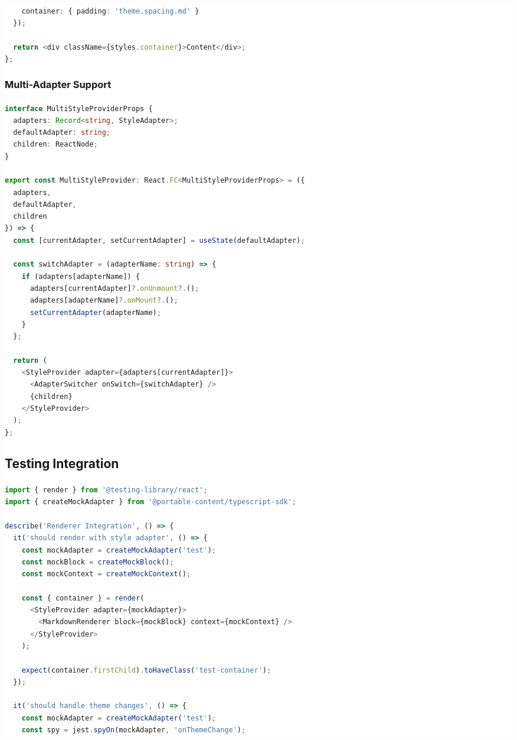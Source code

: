 ```typescript
    container: { padding: 'theme.spacing.md' }
  });

  return <div className={styles.container}>Content</div>;
};
```

### Multi-Adapter Support

```typescript
interface MultiStyleProviderProps {
  adapters: Record<string, StyleAdapter>;
  defaultAdapter: string;
  children: ReactNode;
}

export const MultiStyleProvider: React.FC<MultiStyleProviderProps> = ({
  adapters,
  defaultAdapter,
  children
}) => {
  const [currentAdapter, setCurrentAdapter] = useState(defaultAdapter);

  const switchAdapter = (adapterName: string) => {
    if (adapters[adapterName]) {
      adapters[currentAdapter]?.onUnmount?.();
      adapters[adapterName]?.onMount?.();
      setCurrentAdapter(adapterName);
    }
  };

  return (
    <StyleProvider adapter={adapters[currentAdapter]}>
      <AdapterSwitcher onSwitch={switchAdapter} />
      {children}
    </StyleProvider>
  );
};
```

## Testing Integration

```typescript
import { render } from '@testing-library/react';
import { createMockAdapter } from '@portable-content/typescript-sdk';

describe('Renderer Integration', () => {
  it('should render with style adapter', () => {
    const mockAdapter = createMockAdapter('test');
    const mockBlock = createMockBlock();
    const mockContext = createMockContext();

    const { container } = render(
      <StyleProvider adapter={mockAdapter}>
        <MarkdownRenderer block={mockBlock} context={mockContext} />
      </StyleProvider>
    );

    expect(container.firstChild).toHaveClass('test-container');
  });

  it('should handle theme changes', () => {
    const mockAdapter = createMockAdapter('test');
    const spy = jest.spyOn(mockAdapter, 'onThemeChange');
```